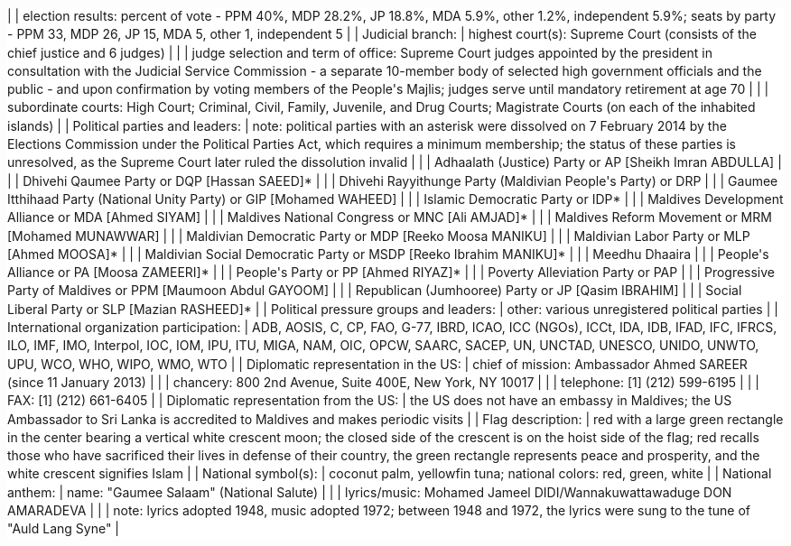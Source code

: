 | | election results: percent of vote - PPM 40%, MDP 28.2%, JP 18.8%, MDA 5.9%, other 1.2%, independent 5.9%; seats by party - PPM 33, MDP 26, JP 15, MDA 5, other 1, independent 5 |
| Judicial branch: | highest court(s): Supreme Court (consists of the chief justice and 6 judges) |
| | judge selection and term of office: Supreme Court judges appointed by the president in consultation with the Judicial Service Commission - a separate 10-member body of selected high government officials and the public - and upon confirmation by voting members of the People's Majlis; judges serve until mandatory retirement at age 70 |
| | subordinate courts: High Court; Criminal, Civil, Family, Juvenile, and Drug Courts; Magistrate Courts (on each of the inhabited islands) |
| Political parties and leaders: | note: political parties with an asterisk were dissolved on 7 February 2014 by the Elections Commission under the Political Parties Act, which requires a minimum membership; the status of these parties is unresolved, as the Supreme Court later ruled the dissolution invalid |
| | Adhaalath (Justice) Party or AP [Sheikh Imran ABDULLA] |
| | Dhivehi Qaumee Party or DQP [Hassan SAEED]* |
| | Dhivehi Rayyithunge Party (Maldivian People's Party) or DRP |
| | Gaumee Itthihaad Party (National Unity Party) or GIP [Mohamed WAHEED] |
| | Islamic Democratic Party or IDP* |
| | Maldives Development Alliance or MDA [Ahmed SIYAM] |
| | Maldives National Congress or MNC [Ali AMJAD]* |
| | Maldives Reform Movement or MRM [Mohamed MUNAWWAR] |
| | Maldivian Democratic Party or MDP [Reeko Moosa MANIKU] |
| | Maldivian Labor Party or MLP [Ahmed MOOSA]* |
| | Maldivian Social Democratic Party or MSDP [Reeko Ibrahim MANIKU]* |
| | Meedhu Dhaaira |
| | People's Alliance or PA [Moosa ZAMEERI]* |
| | People's Party or PP [Ahmed RIYAZ]* |
| | Poverty Alleviation Party or PAP |
| | Progressive Party of Maldives or PPM [Maumoon Abdul GAYOOM] |
| | Republican (Jumhooree) Party or JP [Qasim IBRAHIM] |
| | Social Liberal Party or SLP [Mazian RASHEED]* |
| Political pressure groups and leaders: | other: various unregistered political parties |
| International organization participation: | ADB, AOSIS, C, CP, FAO, G-77, IBRD, ICAO, ICC (NGOs), ICCt, IDA, IDB, IFAD, IFC, IFRCS, ILO, IMF, IMO, Interpol, IOC, IOM, IPU, ITU, MIGA, NAM, OIC, OPCW, SAARC, SACEP, UN, UNCTAD, UNESCO, UNIDO, UNWTO, UPU, WCO, WHO, WIPO, WMO, WTO |
| Diplomatic representation in the US: | chief of mission: Ambassador Ahmed SAREER (since 11 January 2013) |
| | chancery: 800 2nd Avenue, Suite 400E, New York, NY 10017 |
| | telephone: [1] (212) 599-6195 |
| | FAX: [1] (212) 661-6405 |
| Diplomatic representation from the US: | the US does not have an embassy in Maldives; the US Ambassador to Sri Lanka is accredited to Maldives and makes periodic visits |
| Flag description: | red with a large green rectangle in the center bearing a vertical white crescent moon; the closed side of the crescent is on the hoist side of the flag; red recalls those who have sacrificed their lives in defense of their country, the green rectangle represents peace and prosperity, and the white crescent signifies Islam |
| National symbol(s): | coconut palm, yellowfin tuna; national colors: red, green, white |
| National anthem: | name: "Gaumee Salaam" (National Salute) |
| | lyrics/music: Mohamed Jameel DIDI/Wannakuwattawaduge DON AMARADEVA |
| | note: lyrics adopted 1948, music adopted 1972; between 1948 and 1972, the lyrics were sung to the tune of "Auld Lang Syne" |
